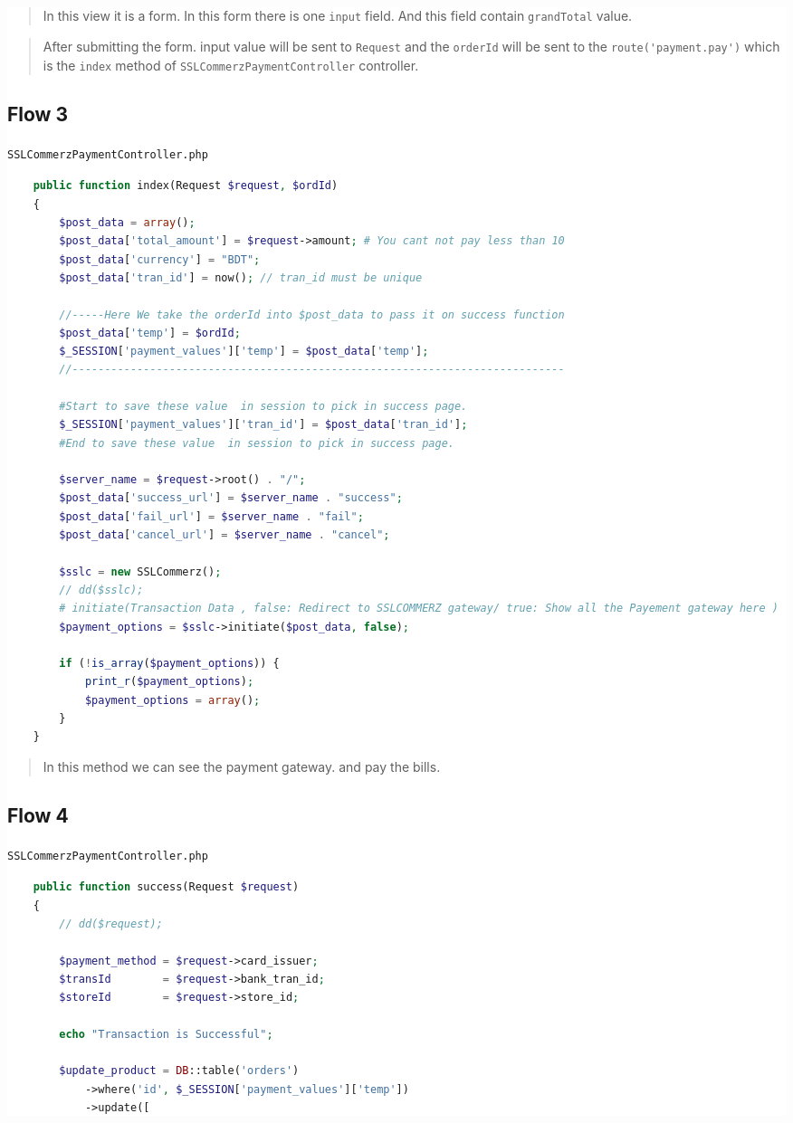 > In this view it is a form. In this form there is one `input` field. And this field contain `grandTotal` value.

> After submitting the form. input value will be sent to `Request` and the `orderId` will be sent to the `route('payment.pay')` which is the `index` method of `SSLCommerzPaymentController` controller.

## Flow 3

`SSLCommerzPaymentController.php`

```php
    public function index(Request $request, $ordId)
    {
        $post_data = array();
        $post_data['total_amount'] = $request->amount; # You cant not pay less than 10
        $post_data['currency'] = "BDT";
        $post_data['tran_id'] = now(); // tran_id must be unique

        //-----Here We take the orderId into $post_data to pass it on success function
        $post_data['temp'] = $ordId;
        $_SESSION['payment_values']['temp'] = $post_data['temp'];
        //----------------------------------------------------------------------------

        #Start to save these value  in session to pick in success page.
        $_SESSION['payment_values']['tran_id'] = $post_data['tran_id'];
        #End to save these value  in session to pick in success page.

        $server_name = $request->root() . "/";
        $post_data['success_url'] = $server_name . "success";
        $post_data['fail_url'] = $server_name . "fail";
        $post_data['cancel_url'] = $server_name . "cancel";

        $sslc = new SSLCommerz();
        // dd($sslc);
        # initiate(Transaction Data , false: Redirect to SSLCOMMERZ gateway/ true: Show all the Payement gateway here )
        $payment_options = $sslc->initiate($post_data, false);

        if (!is_array($payment_options)) {
            print_r($payment_options);
            $payment_options = array();
        }
    }
```

> In this method we can see the payment gateway. and pay the bills.

## Flow 4

`SSLCommerzPaymentController.php`

```php
    public function success(Request $request)
    {
        // dd($request);

        $payment_method = $request->card_issuer;
        $transId        = $request->bank_tran_id;
        $storeId        = $request->store_id;

        echo "Transaction is Successful";

        $update_product = DB::table('orders')
            ->where('id', $_SESSION['payment_values']['temp'])
            ->update([
```